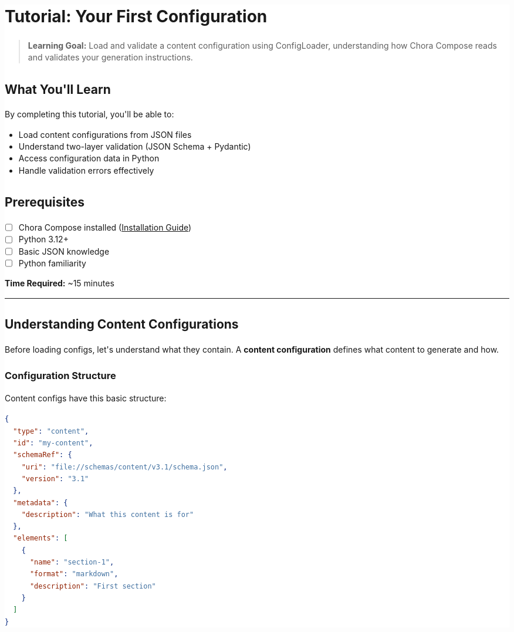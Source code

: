 # Tutorial: Your First Configuration

> **Learning Goal:** Load and validate a content configuration using ConfigLoader, understanding how Chora Compose reads and validates your generation instructions.

## What You'll Learn

By completing this tutorial, you'll be able to:
- Load content configurations from JSON files
- Understand two-layer validation (JSON Schema + Pydantic)
- Access configuration data in Python
- Handle validation errors effectively

## Prerequisites

- [ ] Chora Compose installed ([Installation Guide](01-installation.md))
- [ ] Python 3.12+
- [ ] Basic JSON knowledge
- [ ] Python familiarity

**Time Required:** ~15 minutes

---

## Understanding Content Configurations

Before loading configs, let's understand what they contain. A **content configuration** defines what content to generate and how.

### Configuration Structure

Content configs have this basic structure:

```json
{
  "type": "content",
  "id": "my-content",
  "schemaRef": {
    "uri": "file://schemas/content/v3.1/schema.json",
    "version": "3.1"
  },
  "metadata": {
    "description": "What this content is for"
  },
  "elements": [
    {
      "name": "section-1",
      "format": "markdown",
      "description": "First section"
    }
  ]
}
```
